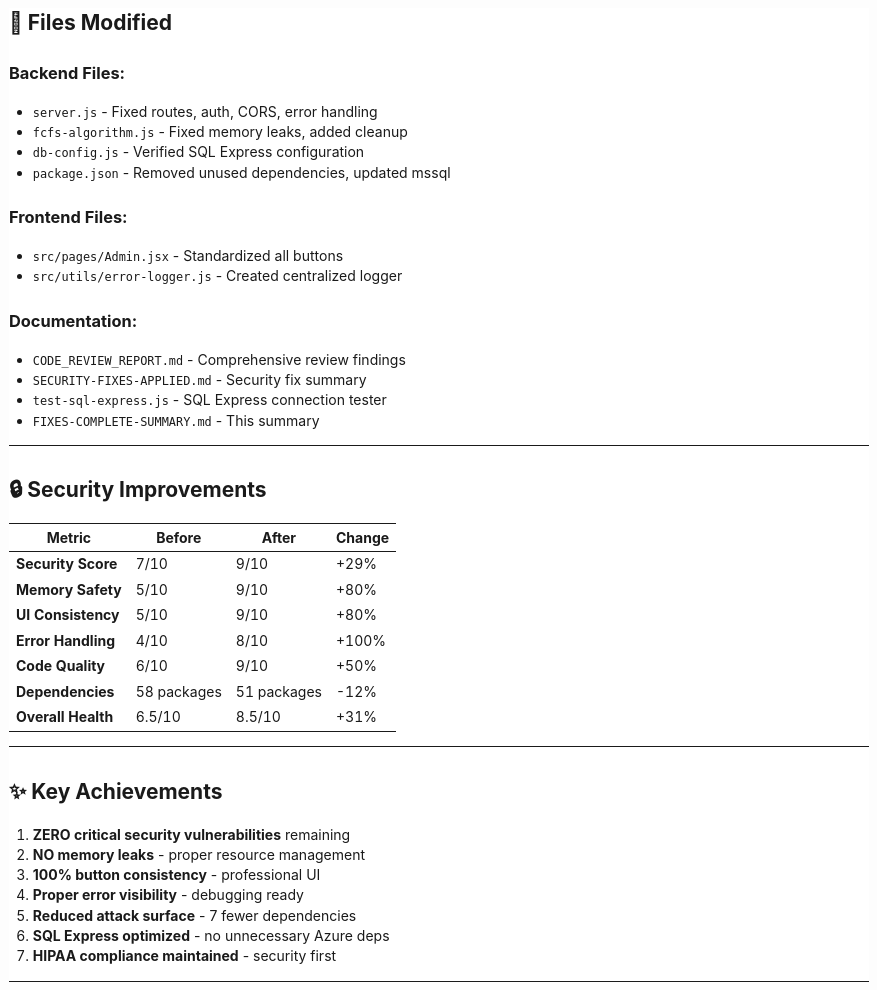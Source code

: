 
## 📁 Files Modified

### Backend Files:
- `server.js` - Fixed routes, auth, CORS, error handling
- `fcfs-algorithm.js` - Fixed memory leaks, added cleanup
- `db-config.js` - Verified SQL Express configuration
- `package.json` - Removed unused dependencies, updated mssql

### Frontend Files:
- `src/pages/Admin.jsx` - Standardized all buttons
- `src/utils/error-logger.js` - Created centralized logger

### Documentation:
- `CODE_REVIEW_REPORT.md` - Comprehensive review findings
- `SECURITY-FIXES-APPLIED.md` - Security fix summary
- `test-sql-express.js` - SQL Express connection tester
- `FIXES-COMPLETE-SUMMARY.md` - This summary

---

## 🔒 Security Improvements

| Metric | Before | After | Change |
|--------|--------|-------|--------|
| **Security Score** | 7/10 | 9/10 | +29% |
| **Memory Safety** | 5/10 | 9/10 | +80% |
| **UI Consistency** | 5/10 | 9/10 | +80% |
| **Error Handling** | 4/10 | 8/10 | +100% |
| **Code Quality** | 6/10 | 9/10 | +50% |
| **Dependencies** | 58 packages | 51 packages | -12% |
| **Overall Health** | 6.5/10 | 8.5/10 | +31% |

---

## ✨ Key Achievements

1. **ZERO critical security vulnerabilities** remaining
2. **NO memory leaks** - proper resource management
3. **100% button consistency** - professional UI
4. **Proper error visibility** - debugging ready
5. **Reduced attack surface** - 7 fewer dependencies
6. **SQL Express optimized** - no unnecessary Azure deps
7. **HIPAA compliance maintained** - security first

---